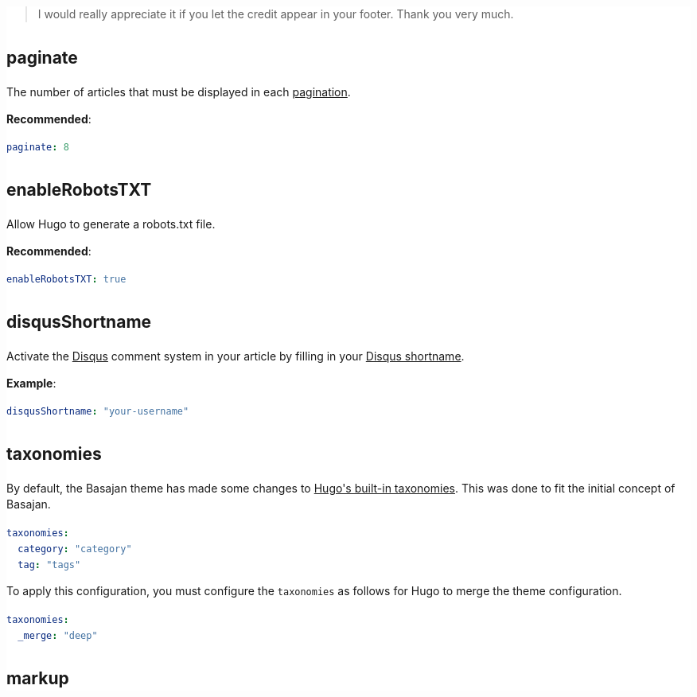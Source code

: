 > I would really appreciate it if you let the credit appear in your footer.
Thank you very much.

## paginate

The number of articles that must be displayed in each
[pagination](https://gohugo.io/templates/pagination/).

**Recommended**:

```yaml
paginate: 8
```

## enableRobotsTXT

Allow Hugo to generate a robots.txt file.

**Recommended**:

```yaml
enableRobotsTXT: true
```

## disqusShortname

Activate the [Disqus](https://disqus.com/) comment system in your article by
filling in your
[Disqus shortname](https://help.disqus.com/en/articles/1717111-what-s-a-shortname).

**Example**:

```yaml
disqusShortname: "your-username"
```

## taxonomies

By default, the Basajan theme has made some changes to
[Hugo's built-in taxonomies](https://gohugo.io/content-management/taxonomies#default-taxonomies).
This was done to fit the initial concept of Basajan.

```yaml
taxonomies:
  category: "category"
  tag: "tags"
```

To apply this configuration, you must configure the `taxonomies` as follows for
Hugo to merge the theme configuration.

```yaml
taxonomies:
  _merge: "deep"
```

## markup
